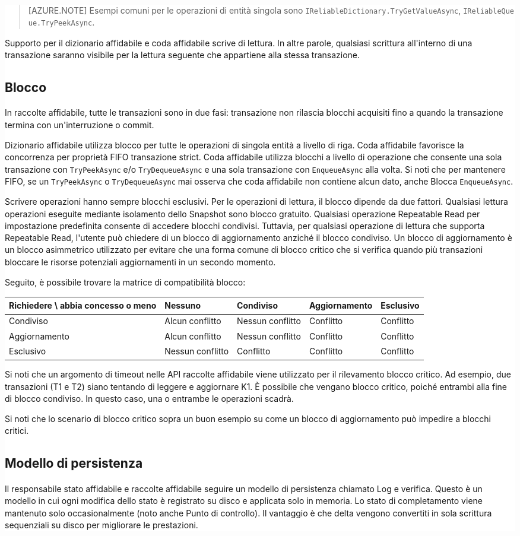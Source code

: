 >[AZURE.NOTE] Esempi comuni per le operazioni di entità singola sono `IReliableDictionary.TryGetValueAsync`, `IReliableQueue.TryPeekAsync`.

Supporto per il dizionario affidabile e coda affidabile scrive di lettura.
In altre parole, qualsiasi scrittura all'interno di una transazione saranno visibile per la lettura seguente che appartiene alla stessa transazione.

## <a name="locking"></a>Blocco
In raccolte affidabile, tutte le transazioni sono in due fasi: transazione non rilascia blocchi acquisiti fino a quando la transazione termina con un'interruzione o commit.

Dizionario affidabile utilizza blocco per tutte le operazioni di singola entità a livello di riga.
Coda affidabile favorisce la concorrenza per proprietà FIFO transazione strict.
Coda affidabile utilizza blocchi a livello di operazione che consente una sola transazione con `TryPeekAsync` e/o `TryDequeueAsync` e una sola transazione con `EnqueueAsync` alla volta.
Si noti che per mantenere FIFO, se un `TryPeekAsync` o `TryDequeueAsync` mai osserva che coda affidabile non contiene alcun dato, anche Blocca `EnqueueAsync`.

Scrivere operazioni hanno sempre blocchi esclusivi.
Per le operazioni di lettura, il blocco dipende da due fattori.
Qualsiasi lettura operazioni eseguite mediante isolamento dello Snapshot sono blocco gratuito.
Qualsiasi operazione Repeatable Read per impostazione predefinita consente di accedere blocchi condivisi.
Tuttavia, per qualsiasi operazione di lettura che supporta Repeatable Read, l'utente può chiedere di un blocco di aggiornamento anziché il blocco condiviso.
Un blocco di aggiornamento è un blocco asimmetrico utilizzato per evitare che una forma comune di blocco critico che si verifica quando più transazioni bloccare le risorse potenziali aggiornamenti in un secondo momento.

Seguito, è possibile trovare la matrice di compatibilità blocco:

| Richiedere \ abbia concesso o meno | Nessuno         | Condiviso       | Aggiornamento      | Esclusivo    |
| ----------------- | :----------- | :----------- | :---------- | :----------- |
| Condiviso            | Alcun conflitto  | Nessun conflitto  | Conflitto    | Conflitto     |
| Aggiornamento            | Alcun conflitto  | Nessun conflitto  | Conflitto    | Conflitto     |
| Esclusivo         | Nessun conflitto  | Conflitto     | Conflitto    | Conflitto     |

Si noti che un argomento di timeout nelle API raccolte affidabile viene utilizzato per il rilevamento blocco critico.
Ad esempio, due transazioni (T1 e T2) siano tentando di leggere e aggiornare K1.
È possibile che vengano blocco critico, poiché entrambi alla fine di blocco condiviso.
In questo caso, una o entrambe le operazioni scadrà.

Si noti che lo scenario di blocco critico sopra un buon esempio su come un blocco di aggiornamento può impedire a blocchi critici.

## <a name="persistence-model"></a>Modello di persistenza
Il responsabile stato affidabile e raccolte affidabile seguire un modello di persistenza chiamato Log e verifica.
Questo è un modello in cui ogni modifica dello stato è registrato su disco e applicata solo in memoria.
Lo stato di completamento viene mantenuto solo occasionalmente (noto anche Punto di controllo).
Il vantaggio è che delta vengono convertiti in sola scrittura sequenziali su disco per migliorare le prestazioni.
